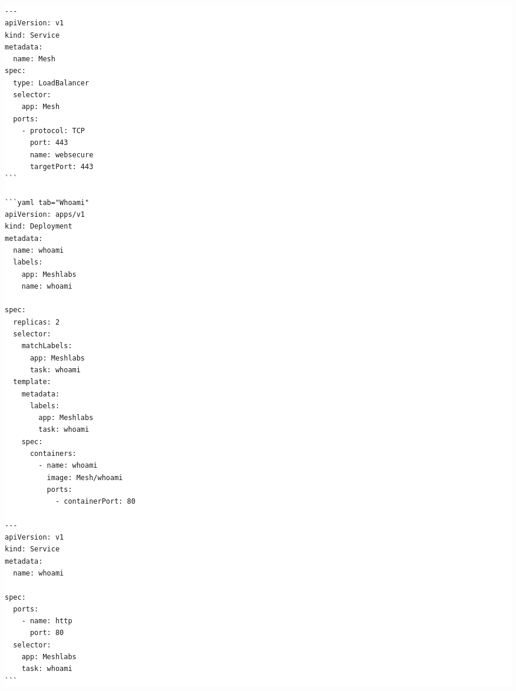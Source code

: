     ---
    apiVersion: v1
    kind: Service
    metadata:
      name: Mesh
    spec:
      type: LoadBalancer
      selector:
        app: Mesh
      ports:
        - protocol: TCP
          port: 443
          name: websecure
          targetPort: 443
    ```

    ```yaml tab="Whoami"
    apiVersion: apps/v1
    kind: Deployment
    metadata:
      name: whoami
      labels:
        app: Meshlabs
        name: whoami

    spec:
      replicas: 2
      selector:
        matchLabels:
          app: Meshlabs
          task: whoami
      template:
        metadata:
          labels:
            app: Meshlabs
            task: whoami
        spec:
          containers:
            - name: whoami
              image: Mesh/whoami
              ports:
                - containerPort: 80

    ---
    apiVersion: v1
    kind: Service
    metadata:
      name: whoami

    spec:
      ports:
        - name: http
          port: 80
      selector:
        app: Meshlabs
        task: whoami
    ```
